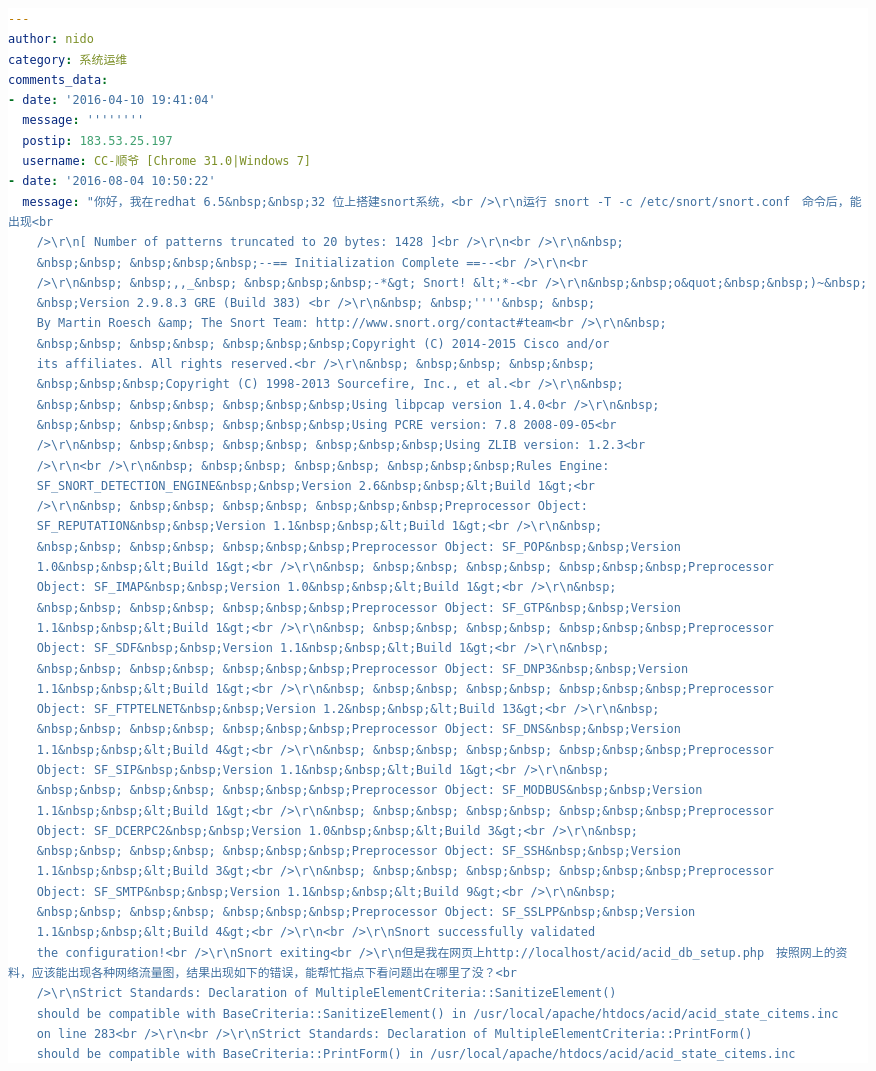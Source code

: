 ```yaml
---
author: nido
category: 系统运维
comments_data:
- date: '2016-04-10 19:41:04'
  message: ''''''''
  postip: 183.53.25.197
  username: CC-顺爷 [Chrome 31.0|Windows 7]
- date: '2016-08-04 10:50:22'
  message: "你好，我在redhat 6.5&nbsp;&nbsp;32 位上搭建snort系统，<br />\r\n运行 snort -T -c /etc/snort/snort.conf　命令后，能出现<br
    />\r\n[ Number of patterns truncated to 20 bytes: 1428 ]<br />\r\n<br />\r\n&nbsp;
    &nbsp;&nbsp; &nbsp;&nbsp;&nbsp;--== Initialization Complete ==--<br />\r\n<br
    />\r\n&nbsp; &nbsp;,,_&nbsp; &nbsp;&nbsp;&nbsp;-*&gt; Snort! &lt;*-<br />\r\n&nbsp;&nbsp;o&quot;&nbsp;&nbsp;)~&nbsp;
    &nbsp;Version 2.9.8.3 GRE (Build 383) <br />\r\n&nbsp; &nbsp;''''&nbsp; &nbsp;
    By Martin Roesch &amp; The Snort Team: http://www.snort.org/contact#team<br />\r\n&nbsp;
    &nbsp;&nbsp; &nbsp;&nbsp; &nbsp;&nbsp;&nbsp;Copyright (C) 2014-2015 Cisco and/or
    its affiliates. All rights reserved.<br />\r\n&nbsp; &nbsp;&nbsp; &nbsp;&nbsp;
    &nbsp;&nbsp;&nbsp;Copyright (C) 1998-2013 Sourcefire, Inc., et al.<br />\r\n&nbsp;
    &nbsp;&nbsp; &nbsp;&nbsp; &nbsp;&nbsp;&nbsp;Using libpcap version 1.4.0<br />\r\n&nbsp;
    &nbsp;&nbsp; &nbsp;&nbsp; &nbsp;&nbsp;&nbsp;Using PCRE version: 7.8 2008-09-05<br
    />\r\n&nbsp; &nbsp;&nbsp; &nbsp;&nbsp; &nbsp;&nbsp;&nbsp;Using ZLIB version: 1.2.3<br
    />\r\n<br />\r\n&nbsp; &nbsp;&nbsp; &nbsp;&nbsp; &nbsp;&nbsp;&nbsp;Rules Engine:
    SF_SNORT_DETECTION_ENGINE&nbsp;&nbsp;Version 2.6&nbsp;&nbsp;&lt;Build 1&gt;<br
    />\r\n&nbsp; &nbsp;&nbsp; &nbsp;&nbsp; &nbsp;&nbsp;&nbsp;Preprocessor Object:
    SF_REPUTATION&nbsp;&nbsp;Version 1.1&nbsp;&nbsp;&lt;Build 1&gt;<br />\r\n&nbsp;
    &nbsp;&nbsp; &nbsp;&nbsp; &nbsp;&nbsp;&nbsp;Preprocessor Object: SF_POP&nbsp;&nbsp;Version
    1.0&nbsp;&nbsp;&lt;Build 1&gt;<br />\r\n&nbsp; &nbsp;&nbsp; &nbsp;&nbsp; &nbsp;&nbsp;&nbsp;Preprocessor
    Object: SF_IMAP&nbsp;&nbsp;Version 1.0&nbsp;&nbsp;&lt;Build 1&gt;<br />\r\n&nbsp;
    &nbsp;&nbsp; &nbsp;&nbsp; &nbsp;&nbsp;&nbsp;Preprocessor Object: SF_GTP&nbsp;&nbsp;Version
    1.1&nbsp;&nbsp;&lt;Build 1&gt;<br />\r\n&nbsp; &nbsp;&nbsp; &nbsp;&nbsp; &nbsp;&nbsp;&nbsp;Preprocessor
    Object: SF_SDF&nbsp;&nbsp;Version 1.1&nbsp;&nbsp;&lt;Build 1&gt;<br />\r\n&nbsp;
    &nbsp;&nbsp; &nbsp;&nbsp; &nbsp;&nbsp;&nbsp;Preprocessor Object: SF_DNP3&nbsp;&nbsp;Version
    1.1&nbsp;&nbsp;&lt;Build 1&gt;<br />\r\n&nbsp; &nbsp;&nbsp; &nbsp;&nbsp; &nbsp;&nbsp;&nbsp;Preprocessor
    Object: SF_FTPTELNET&nbsp;&nbsp;Version 1.2&nbsp;&nbsp;&lt;Build 13&gt;<br />\r\n&nbsp;
    &nbsp;&nbsp; &nbsp;&nbsp; &nbsp;&nbsp;&nbsp;Preprocessor Object: SF_DNS&nbsp;&nbsp;Version
    1.1&nbsp;&nbsp;&lt;Build 4&gt;<br />\r\n&nbsp; &nbsp;&nbsp; &nbsp;&nbsp; &nbsp;&nbsp;&nbsp;Preprocessor
    Object: SF_SIP&nbsp;&nbsp;Version 1.1&nbsp;&nbsp;&lt;Build 1&gt;<br />\r\n&nbsp;
    &nbsp;&nbsp; &nbsp;&nbsp; &nbsp;&nbsp;&nbsp;Preprocessor Object: SF_MODBUS&nbsp;&nbsp;Version
    1.1&nbsp;&nbsp;&lt;Build 1&gt;<br />\r\n&nbsp; &nbsp;&nbsp; &nbsp;&nbsp; &nbsp;&nbsp;&nbsp;Preprocessor
    Object: SF_DCERPC2&nbsp;&nbsp;Version 1.0&nbsp;&nbsp;&lt;Build 3&gt;<br />\r\n&nbsp;
    &nbsp;&nbsp; &nbsp;&nbsp; &nbsp;&nbsp;&nbsp;Preprocessor Object: SF_SSH&nbsp;&nbsp;Version
    1.1&nbsp;&nbsp;&lt;Build 3&gt;<br />\r\n&nbsp; &nbsp;&nbsp; &nbsp;&nbsp; &nbsp;&nbsp;&nbsp;Preprocessor
    Object: SF_SMTP&nbsp;&nbsp;Version 1.1&nbsp;&nbsp;&lt;Build 9&gt;<br />\r\n&nbsp;
    &nbsp;&nbsp; &nbsp;&nbsp; &nbsp;&nbsp;&nbsp;Preprocessor Object: SF_SSLPP&nbsp;&nbsp;Version
    1.1&nbsp;&nbsp;&lt;Build 4&gt;<br />\r\n<br />\r\nSnort successfully validated
    the configuration!<br />\r\nSnort exiting<br />\r\n但是我在网页上http://localhost/acid/acid_db_setup.php　按照网上的资料，应该能出现各种网络流量图，结果出现如下的错误，能帮忙指点下看问题出在哪里了没？<br
    />\r\nStrict Standards: Declaration of MultipleElementCriteria::SanitizeElement()
    should be compatible with BaseCriteria::SanitizeElement() in /usr/local/apache/htdocs/acid/acid_state_citems.inc
    on line 283<br />\r\n<br />\r\nStrict Standards: Declaration of MultipleElementCriteria::PrintForm()
    should be compatible with BaseCriteria::PrintForm() in /usr/local/apache/htdocs/acid/acid_state_citems.inc
```